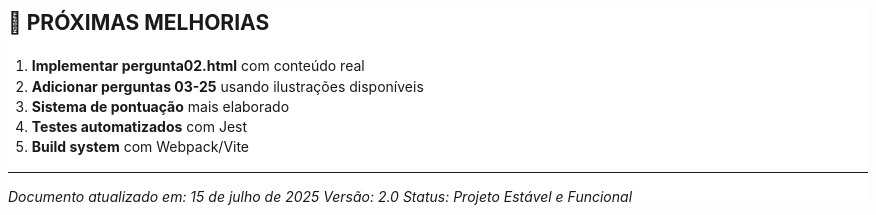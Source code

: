 
## 🎯 **PRÓXIMAS MELHORIAS**

1. **Implementar pergunta02.html** com conteúdo real
2. **Adicionar perguntas 03-25** usando ilustrações disponíveis
3. **Sistema de pontuação** mais elaborado
4. **Testes automatizados** com Jest
5. **Build system** com Webpack/Vite

---

_Documento atualizado em: 15 de julho de 2025_
_Versão: 2.0_
_Status: Projeto Estável e Funcional_
